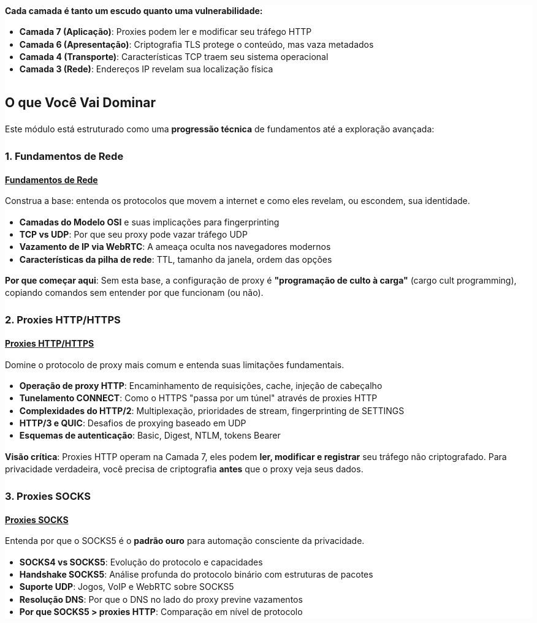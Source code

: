 ```mermaid
```

**Cada camada é tanto um escudo quanto uma vulnerabilidade:**

- **Camada 7 (Aplicação)**: Proxies podem ler e modificar seu tráfego HTTP
- **Camada 6 (Apresentação)**: Criptografia TLS protege o conteúdo, mas vaza metadados
- **Camada 4 (Transporte)**: Características TCP traem seu sistema operacional
- **Camada 3 (Rede)**: Endereços IP revelam sua localização física

## O que Você Vai Dominar

Este módulo está estruturado como uma **progressão técnica** de fundamentos até a exploração avançada:

### 1. Fundamentos de Rede
**[Fundamentos de Rede](./network-fundamentals.md)**

Construa a base: entenda os protocolos que movem a internet e como eles revelam, ou escondem, sua identidade.

- **Camadas do Modelo OSI** e suas implicações para fingerprinting
- **TCP vs UDP**: Por que seu proxy pode vazar tráfego UDP
- **Vazamento de IP via WebRTC**: A ameaça oculta nos navegadores modernos
- **Características da pilha de rede**: TTL, tamanho da janela, ordem das opções

**Por que começar aqui**: Sem esta base, a configuração de proxy é **"programação de culto à carga"** (cargo cult programming), copiando comandos sem entender por que funcionam (ou não).

### 2. Proxies HTTP/HTTPS
**[Proxies HTTP/HTTPS](./http-proxies.md)**

Domine o protocolo de proxy mais comum e entenda suas limitações fundamentais.

- **Operação de proxy HTTP**: Encaminhamento de requisições, cache, injeção de cabeçalho
- **Tunelamento CONNECT**: Como o HTTPS "passa por um túnel" através de proxies HTTP
- **Complexidades do HTTP/2**: Multiplexação, prioridades de stream, fingerprinting de SETTINGS
- **HTTP/3 e QUIC**: Desafios de proxying baseado em UDP
- **Esquemas de autenticação**: Basic, Digest, NTLM, tokens Bearer

**Visão crítica**: Proxies HTTP operam na Camada 7, eles podem **ler, modificar e registrar** seu tráfego não criptografado. Para privacidade verdadeira, você precisa de criptografia **antes** que o proxy veja seus dados.

### 3. Proxies SOCKS
**[Proxies SOCKS](./socks-proxies.md)**

Entenda por que o SOCKS5 é o **padrão ouro** para automação consciente da privacidade.

- **SOCKS4 vs SOCKS5**: Evolução do protocolo e capacidades
- **Handshake SOCKS5**: Análise profunda do protocolo binário com estruturas de pacotes
- **Suporte UDP**: Jogos, VoIP e WebRTC sobre SOCKS5
- **Resolução DNS**: Por que o DNS no lado do proxy previne vazamentos
- **Por que SOCKS5 > proxies HTTP**: Comparação em nível de protocolo

